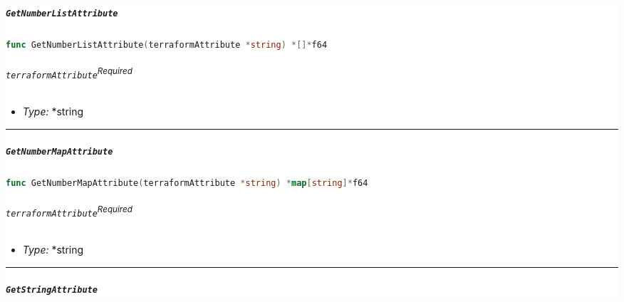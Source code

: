 ##### `GetNumberListAttribute` <a name="GetNumberListAttribute" id="rhizo-co-terraform-provider-oci.dataOciCloudGuardDetectorRecipe.DataOciCloudGuardDetectorRecipeDetectorRulesDetailsConfigurationsOutputReference.getNumberListAttribute"></a>

```go
func GetNumberListAttribute(terraformAttribute *string) *[]*f64
```

###### `terraformAttribute`<sup>Required</sup> <a name="terraformAttribute" id="rhizo-co-terraform-provider-oci.dataOciCloudGuardDetectorRecipe.DataOciCloudGuardDetectorRecipeDetectorRulesDetailsConfigurationsOutputReference.getNumberListAttribute.parameter.terraformAttribute"></a>

- *Type:* *string

---

##### `GetNumberMapAttribute` <a name="GetNumberMapAttribute" id="rhizo-co-terraform-provider-oci.dataOciCloudGuardDetectorRecipe.DataOciCloudGuardDetectorRecipeDetectorRulesDetailsConfigurationsOutputReference.getNumberMapAttribute"></a>

```go
func GetNumberMapAttribute(terraformAttribute *string) *map[string]*f64
```

###### `terraformAttribute`<sup>Required</sup> <a name="terraformAttribute" id="rhizo-co-terraform-provider-oci.dataOciCloudGuardDetectorRecipe.DataOciCloudGuardDetectorRecipeDetectorRulesDetailsConfigurationsOutputReference.getNumberMapAttribute.parameter.terraformAttribute"></a>

- *Type:* *string

---

##### `GetStringAttribute` <a name="GetStringAttribute" id="rhizo-co-terraform-provider-oci.dataOciCloudGuardDetectorRecipe.DataOciCloudGuardDetectorRecipeDetectorRulesDetailsConfigurationsOutputReference.getStringAttribute"></a>

```go

